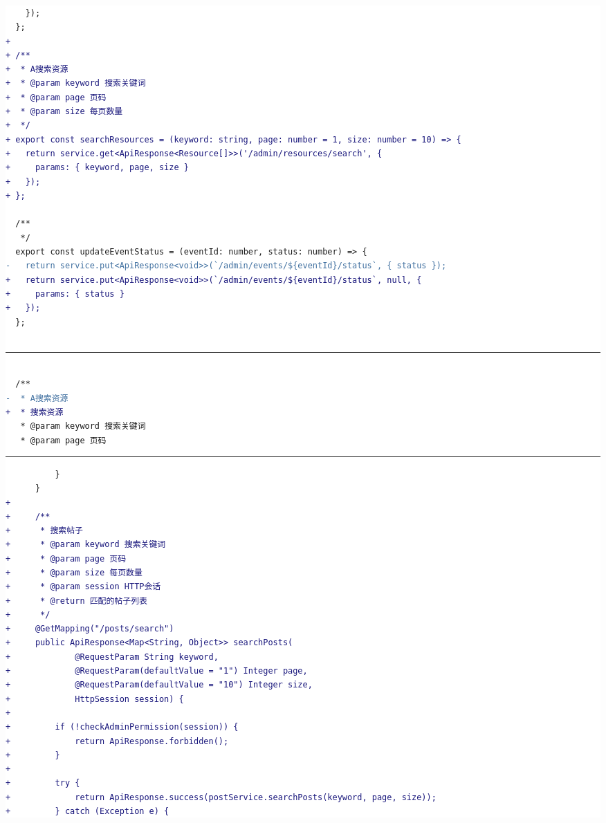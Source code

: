 ```diff
    });
  };
+ 
+ /**
+  * A搜索资源
+  * @param keyword 搜索关键词
+  * @param page 页码
+  * @param size 每页数量
+  */
+ export const searchResources = (keyword: string, page: number = 1, size: number = 10) => {
+   return service.get<ApiResponse<Resource[]>>('/admin/resources/search', {
+     params: { keyword, page, size }
+   });
+ };
  
  /**
   */
  export const updateEventStatus = (eventId: number, status: number) => {
-   return service.put<ApiResponse<void>>(`/admin/events/${eventId}/status`, { status });
+   return service.put<ApiResponse<void>>(`/admin/events/${eventId}/status`, null, {
+     params: { status }
+   });
  };
  
```

---

```diff
  
  /**
-  * A搜索资源
+  * 搜索资源
   * @param keyword 搜索关键词
   * @param page 页码
```

---

```diff
          }
      }
+     
+     /**
+      * 搜索帖子
+      * @param keyword 搜索关键词
+      * @param page 页码
+      * @param size 每页数量
+      * @param session HTTP会话
+      * @return 匹配的帖子列表
+      */
+     @GetMapping("/posts/search")
+     public ApiResponse<Map<String, Object>> searchPosts(
+             @RequestParam String keyword,
+             @RequestParam(defaultValue = "1") Integer page,
+             @RequestParam(defaultValue = "10") Integer size,
+             HttpSession session) {
+         
+         if (!checkAdminPermission(session)) {
+             return ApiResponse.forbidden();
+         }
+         
+         try {
+             return ApiResponse.success(postService.searchPosts(keyword, page, size));
+         } catch (Exception e) {
```